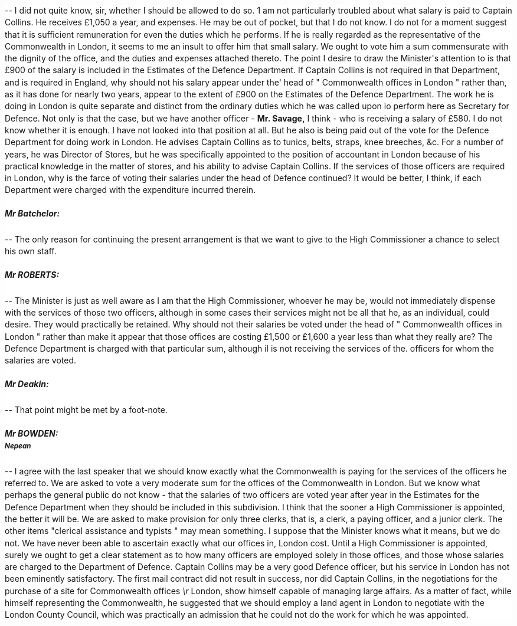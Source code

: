 -- I did not quite know, sir, whether I should be allowed to do so.  1  am not particularly troubled about what salary is paid to Captain Collins. He receives £1,050 a year, and expenses. He may be out of pocket, but that I do not know. I do not for a moment suggest that it is sufficient remuneration for even the duties which he performs. If he is really regarded as the representative of the Commonwealth in London, it seems to me an insult to offer him that small salary. We ought to vote him a sum commensurate with the dignity of the office, and the duties and expenses attached thereto. The point I desire to draw the Minister's attention to is that £900 of the salary is included in the Estimates of the Defence Department. If Captain Collins is not required in that Department, and is required in England, why should not his salary appear under the' head of " Commonwealth offices in London " rather than, as it has done for nearly two years, appear to the extent of £900 on the Estimates of the Defence Department. The work he is doing in London is quite separate and distinct from the ordinary duties which he was called upon io perform here as Secretary for Defence. Not only is that the case, but we have another officer -  **Mr. Savage,**  I think - who is receiving a salary of £580. I do not know whether it is enough. I have not looked into that position at all. But he also is being paid out of the vote for the Defence Department for doing work in London. He advises Captain Collins as to tunics, belts, straps, knee breeches, &amp;c. For a number of years, he was Director of Stores, but he was specifically appointed to the position of accountant in London because of his practical knowledge in the matter of stores, and his ability to advise Captain Collins. If the services of those officers are required in London, why is the farce of voting their salaries under the head of Defence continued? It would be better, I think, if each Department were charged with the expenditure incurred therein. 

##### Mr Batchelor:

--  The only reason for continuing the present arrangement is that we want to give to the High Commissioner a chance to select his own staff. 

##### Mr ROBERTS:

-- The Minister is just as well aware as I am that the High Commissioner, whoever he may be, would not immediately dispense with the services of those two officers, although in some cases their services might not be all that he, as an individual, could desire. They would practically be retained. Why should not their salaries be voted under the head of " Commonwealth offices in London " rather than make it appear that those offices are costing £1,500 or £1,600  a year less than what they really are? The Defence Department is charged with that particular sum, although il is not receiving the services of the. officers for whom the salaries are voted. 

##### Mr Deakin:

-- That point might be met by a foot-note. 

##### Mr BOWDEN:<br><small class="text-muted">Nepean</small>

-- I agree with the last  speaker  that we should know exactly what the Commonwealth is paying for the services of the officers he referred to. We are asked to vote a very moderate sum for the offices of the Commonwealth in London. But we know what perhaps the general public do not know - that the salaries of two officers are voted year after year in the Estimates for the Defence Department when they should be included in this subdivision. I think that the sooner a High Commissioner is appointed, the better it will be. We are asked to make provision for only three clerks, that is, a clerk, a paying officer, and a junior clerk. The other items "clerical assistance and typists " may mean something. I suppose that the Minister knows what it means, but we do not. We have never been able to ascertain exactly what our offices in, London cost. Until a High Commissioner is appointed, surely we ought to get a clear statement as to how many officers are employed solely in those offices, and those whose salaries are charged to the Department of Defence. Captain Collins may be a very good Defence officer, but his service in London has not been eminently satisfactory. The first mail contract did not result in success, nor did Captain Collins, in the negotiations for the purchase of a site for Commonwealth offices  *\r*  London, show himself capable of managing large affairs. As a matter of fact, while himself representing the Commonwealth, he suggested that we should employ a land agent in London to negotiate with the London County Council, which was practically an admission that he could not do the work for which he was appointed. 
